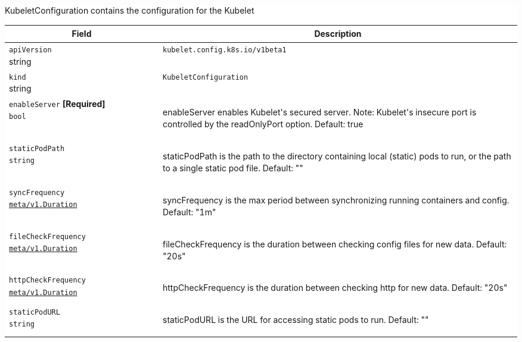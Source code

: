 

<p>KubeletConfiguration contains the configuration for the Kubelet</p>


<table class="table">
<thead><tr><th width="30%">Field</th><th>Description</th></tr></thead>
<tbody>
    
<tr><td><code>apiVersion</code><br/>string</td><td><code>kubelet.config.k8s.io/v1beta1</code></td></tr>
<tr><td><code>kind</code><br/>string</td><td><code>KubeletConfiguration</code></td></tr>
    
  
<tr><td><code>enableServer</code> <B>[Required]</B><br/>
<code>bool</code>
</td>
<td>
   <p>enableServer enables Kubelet's secured server.
Note: Kubelet's insecure port is controlled by the readOnlyPort option.
Default: true</p>
</td>
</tr>
<tr><td><code>staticPodPath</code><br/>
<code>string</code>
</td>
<td>
   <p>staticPodPath is the path to the directory containing local (static) pods to
run, or the path to a single static pod file.
Default: &quot;&quot;</p>
</td>
</tr>
<tr><td><code>syncFrequency</code><br/>
<a href="https://pkg.go.dev/k8s.io/apimachinery/pkg/apis/meta/v1#Duration"><code>meta/v1.Duration</code></a>
</td>
<td>
   <p>syncFrequency is the max period between synchronizing running
containers and config.
Default: &quot;1m&quot;</p>
</td>
</tr>
<tr><td><code>fileCheckFrequency</code><br/>
<a href="https://pkg.go.dev/k8s.io/apimachinery/pkg/apis/meta/v1#Duration"><code>meta/v1.Duration</code></a>
</td>
<td>
   <p>fileCheckFrequency is the duration between checking config files for
new data.
Default: &quot;20s&quot;</p>
</td>
</tr>
<tr><td><code>httpCheckFrequency</code><br/>
<a href="https://pkg.go.dev/k8s.io/apimachinery/pkg/apis/meta/v1#Duration"><code>meta/v1.Duration</code></a>
</td>
<td>
   <p>httpCheckFrequency is the duration between checking http for new data.
Default: &quot;20s&quot;</p>
</td>
</tr>
<tr><td><code>staticPodURL</code><br/>
<code>string</code>
</td>
<td>
   <p>staticPodURL is the URL for accessing static pods to run.
Default: &quot;&quot;</p>
